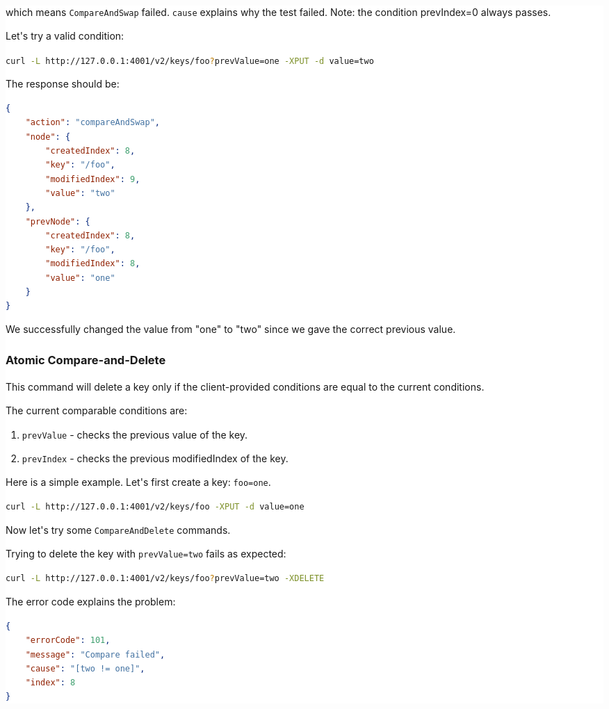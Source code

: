 which means `CompareAndSwap` failed. `cause` explains why the test failed.
Note: the condition prevIndex=0 always passes.

Let's try a valid condition:

```sh
curl -L http://127.0.0.1:4001/v2/keys/foo?prevValue=one -XPUT -d value=two
```

The response should be:

```json
{
    "action": "compareAndSwap",
    "node": {
        "createdIndex": 8,
        "key": "/foo",
        "modifiedIndex": 9,
        "value": "two"
    },
    "prevNode": {
        "createdIndex": 8,
        "key": "/foo",
        "modifiedIndex": 8,
        "value": "one"
    }
}
```

We successfully changed the value from "one" to "two" since we gave the correct previous value.

### Atomic Compare-and-Delete

This command will delete a key only if the client-provided conditions are equal to the current conditions.

The current comparable conditions are:

1. `prevValue` - checks the previous value of the key.

2. `prevIndex` - checks the previous modifiedIndex of the key.

Here is a simple example. Let's first create a key: `foo=one`.

```sh
curl -L http://127.0.0.1:4001/v2/keys/foo -XPUT -d value=one
```

Now let's try some `CompareAndDelete` commands.

Trying to delete the key with `prevValue=two` fails as expected:
```sh
curl -L http://127.0.0.1:4001/v2/keys/foo?prevValue=two -XDELETE
```

The error code explains the problem:

```json
{
    "errorCode": 101,
    "message": "Compare failed",
    "cause": "[two != one]",
    "index": 8
}
```


[tuning]: #tuning
[lockmod]: #lock
[modules]: https://github.com/coreos/etcd/blob/master/Documentation/modules.md